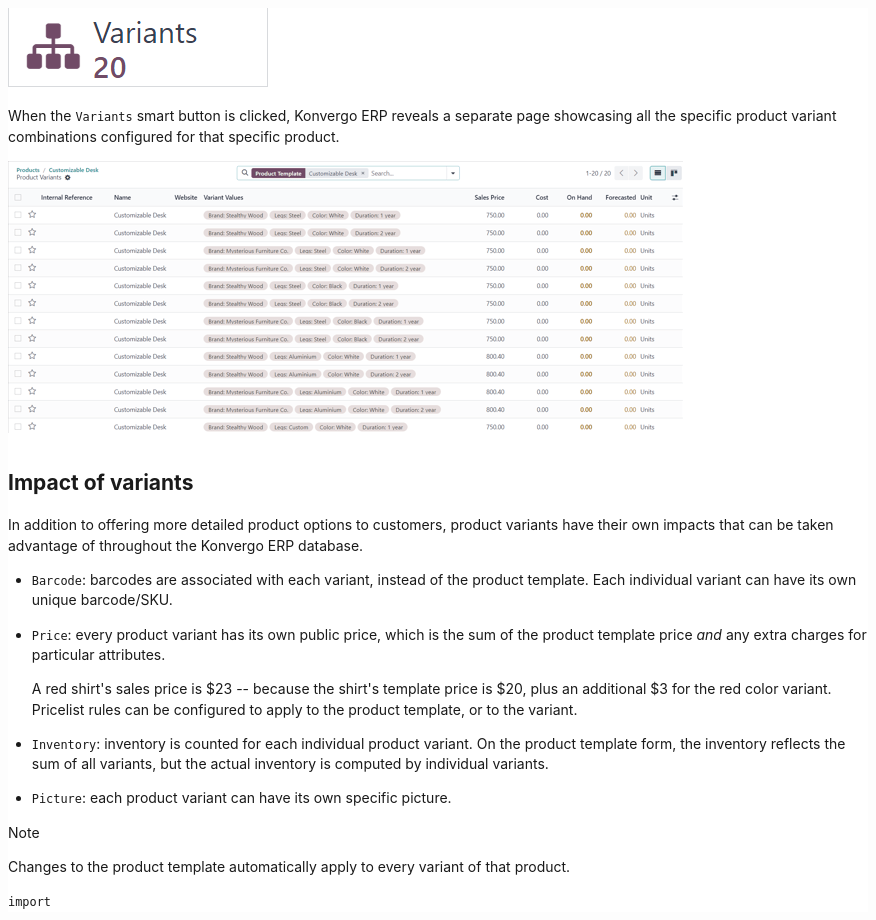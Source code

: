<img src="variants/variants-smart-button.png" class="align-center"
alt="The variants smart button at the top of the product form in Konvergo ERP Sales." />

When the `Variants` smart button is clicked, Konvergo ERP reveals a separate
page showcasing all the specific product variant combinations configured
for that specific product.

<img src="variants/variants-page.png" class="align-center"
alt="The variants page accessible via the variants smart button on the product form in Konvergo ERP." />

## Impact of variants

In addition to offering more detailed product options to customers,
product variants have their own impacts that can be taken advantage of
throughout the Konvergo ERP database.

- `Barcode`: barcodes are associated with each variant, instead of the
  product template. Each individual variant can have its own unique
  barcode/SKU.

- `Price`: every product variant has its own public price, which is the
  sum of the product template price *and* any extra charges for
  particular attributes.

  <div class="example">

  A red shirt's sales price is \$23 -- because the shirt's template
  price is \$20, plus an additional \$3 for the red color variant.
  Pricelist rules can be configured to apply to the product template, or
  to the variant.

  </div>

- `Inventory`: inventory is counted for each individual product variant.
  On the product template form, the inventory reflects the sum of all
  variants, but the actual inventory is computed by individual variants.

- `Picture`: each product variant can have its own specific picture.

> [!NOTE]
> Changes to the product template automatically apply to every variant
> of that product.

<div class="seealso">

`import`

</div>
